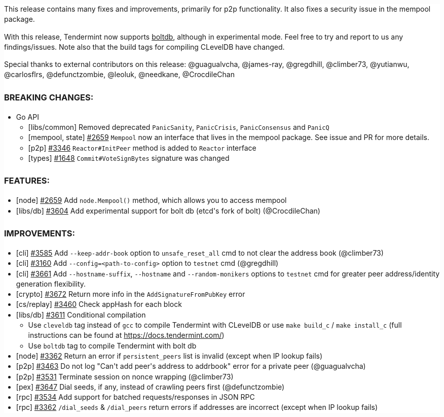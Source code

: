 This release contains many fixes and improvements, primarily for p2p functionality.
It also fixes a security issue in the mempool package.

With this release, Tendermint now supports [boltdb](https://github.com/etcd-io/bbolt), although
in experimental mode. Feel free to try and report to us any findings/issues.
Note also that the build tags for compiling CLevelDB have changed.

Special thanks to external contributors on this release:
@guagualvcha, @james-ray, @gregdhill, @climber73, @yutianwu,
@carlosflrs, @defunctzombie, @leoluk, @needkane, @CrocdileChan

### BREAKING CHANGES:

* Go API
  - [libs/common] Removed deprecated `PanicSanity`, `PanicCrisis`,
    `PanicConsensus` and `PanicQ`
  - [mempool, state] [\#2659](https://github.com/vipernet-xyz/tm/issues/2659) `Mempool` now an interface that lives in the mempool package.
    See issue and PR for more details.
  - [p2p] [\#3346](https://github.com/vipernet-xyz/tm/issues/3346) `Reactor#InitPeer` method is added to `Reactor` interface
  - [types] [\#1648](https://github.com/vipernet-xyz/tm/issues/1648) `Commit#VoteSignBytes` signature was changed

### FEATURES:
- [node] [\#2659](https://github.com/vipernet-xyz/tm/issues/2659) Add `node.Mempool()` method, which allows you to access mempool
- [libs/db] [\#3604](https://github.com/vipernet-xyz/tm/pull/3604) Add experimental support for bolt db (etcd's fork of bolt) (@CrocdileChan)

### IMPROVEMENTS:
- [cli] [\#3585](https://github.com/vipernet-xyz/tm/issues/3585) Add `--keep-addr-book` option to `unsafe_reset_all` cmd to not
  clear the address book (@climber73)
- [cli] [\#3160](https://github.com/vipernet-xyz/tm/issues/3160) Add
  `--config=<path-to-config>` option to `testnet` cmd (@gregdhill)
- [cli] [\#3661](https://github.com/vipernet-xyz/tm/pull/3661) Add
  `--hostname-suffix`, `--hostname` and `--random-monikers` options to `testnet`
  cmd for greater peer address/identity generation flexibility.
- [crypto] [\#3672](https://github.com/vipernet-xyz/tm/issues/3672) Return more info in the `AddSignatureFromPubKey` error
- [cs/replay] [\#3460](https://github.com/vipernet-xyz/tm/issues/3460) Check appHash for each block
- [libs/db] [\#3611](https://github.com/vipernet-xyz/tm/issues/3611) Conditional compilation
  * Use `cleveldb` tag instead of `gcc` to compile Tendermint with CLevelDB or
    use `make build_c` / `make install_c` (full instructions can be found at
    <https://docs.tendermint.com/>)
  * Use `boltdb` tag to compile Tendermint with bolt db
- [node] [\#3362](https://github.com/vipernet-xyz/tm/issues/3362) Return an error if `persistent_peers` list is invalid (except
  when IP lookup fails)
- [p2p] [\#3463](https://github.com/vipernet-xyz/tm/pull/3463) Do not log "Can't add peer's address to addrbook" error for a private peer (@guagualvcha)
- [p2p] [\#3531](https://github.com/vipernet-xyz/tm/issues/3531) Terminate session on nonce wrapping (@climber73)
- [pex] [\#3647](https://github.com/vipernet-xyz/tm/pull/3647) Dial seeds, if any, instead of crawling peers first (@defunctzombie)
- [rpc] [\#3534](https://github.com/vipernet-xyz/tm/pull/3534) Add support for batched requests/responses in JSON RPC
- [rpc] [\#3362](https://github.com/vipernet-xyz/tm/issues/3362) `/dial_seeds` & `/dial_peers` return errors if addresses are
  incorrect (except when IP lookup fails)
